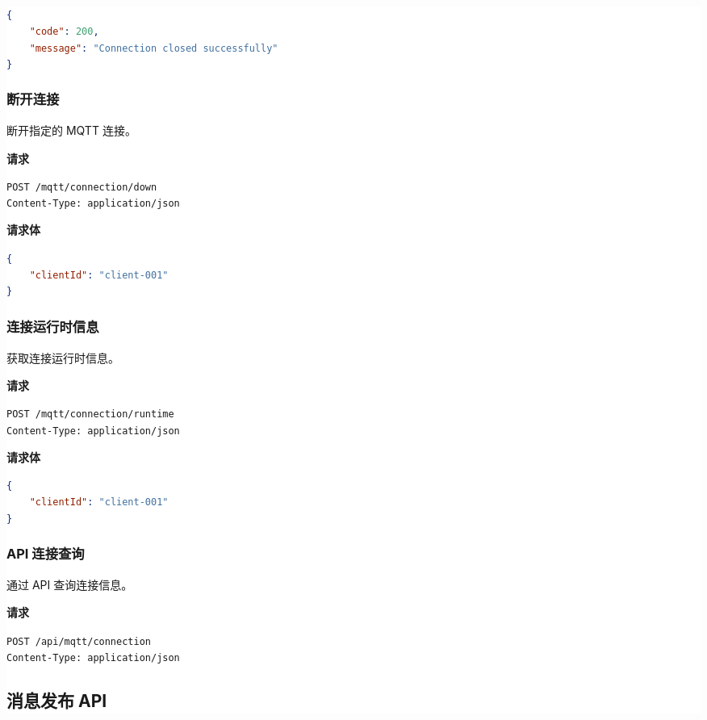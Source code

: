 ```json
{
    "code": 200,
    "message": "Connection closed successfully"
}
```

### 断开连接

断开指定的 MQTT 连接。

**请求**

```http
POST /mqtt/connection/down
Content-Type: application/json
```

**请求体**

```json
{
    "clientId": "client-001"
}
```

### 连接运行时信息

获取连接运行时信息。

**请求**

```http
POST /mqtt/connection/runtime
Content-Type: application/json
```

**请求体**

```json
{
    "clientId": "client-001"
}
```

### API 连接查询

通过 API 查询连接信息。

**请求**

```http
POST /api/mqtt/connection
Content-Type: application/json
```

## 消息发布 API
